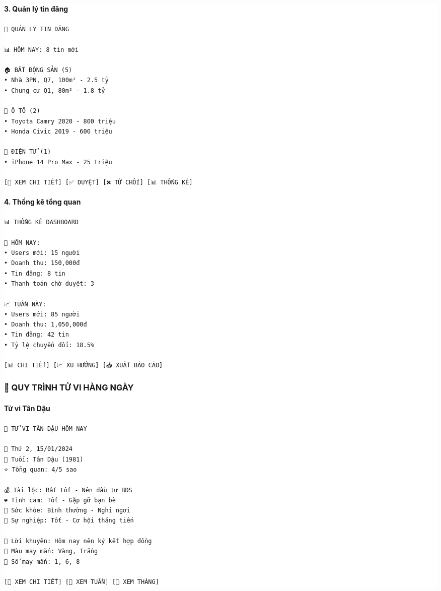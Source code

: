 #### **3. Quản lý tin đăng**
```
🛒 QUẢN LÝ TIN ĐĂNG

📊 HÔM NAY: 8 tin mới

🏠 BẤT ĐỘNG SẢN (5)
• Nhà 3PN, Q7, 100m² - 2.5 tỷ
• Chung cư Q1, 80m² - 1.8 tỷ

🚗 Ô TÔ (2)
• Toyota Camry 2020 - 800 triệu
• Honda Civic 2019 - 600 triệu

📱 ĐIỆN TỬ (1)
• iPhone 14 Pro Max - 25 triệu

[👀 XEM CHI TIẾT] [✅ DUYỆT] [❌ TỪ CHỐI] [📊 THỐNG KÊ]
```

#### **4. Thống kê tổng quan**
```
📊 THỐNG KÊ DASHBOARD

📅 HÔM NAY:
• Users mới: 15 người
• Doanh thu: 150,000đ
• Tin đăng: 8 tin
• Thanh toán chờ duyệt: 3

📈 TUẦN NÀY:
• Users mới: 85 người
• Doanh thu: 1,050,000đ
• Tin đăng: 42 tin
• Tỷ lệ chuyển đổi: 18.5%

[📊 CHI TIẾT] [📈 XU HƯỚNG] [📥 XUẤT BÁO CÁO]
```

### **🔮 QUY TRÌNH TỬ VI HÀNG NGÀY**

#### **Tử vi Tân Dậu**
```
🔮 TỬ VI TÂN DẬU HÔM NAY

📅 Thứ 2, 15/01/2024
🐓 Tuổi: Tân Dậu (1981)
⭐ Tổng quan: 4/5 sao

💰 Tài lộc: Rất tốt - Nên đầu tư BĐS
❤️ Tình cảm: Tốt - Gặp gỡ bạn bè
🏥 Sức khỏe: Bình thường - Nghỉ ngơi
🎯 Sự nghiệp: Tốt - Cơ hội thăng tiến

🎯 Lời khuyên: Hôm nay nên ký kết hợp đồng
🎨 Màu may mắn: Vàng, Trắng
🔢 Số may mắn: 1, 6, 8

[🎲 XEM CHI TIẾT] [📅 XEM TUẦN] [🔮 XEM THÁNG]
```
